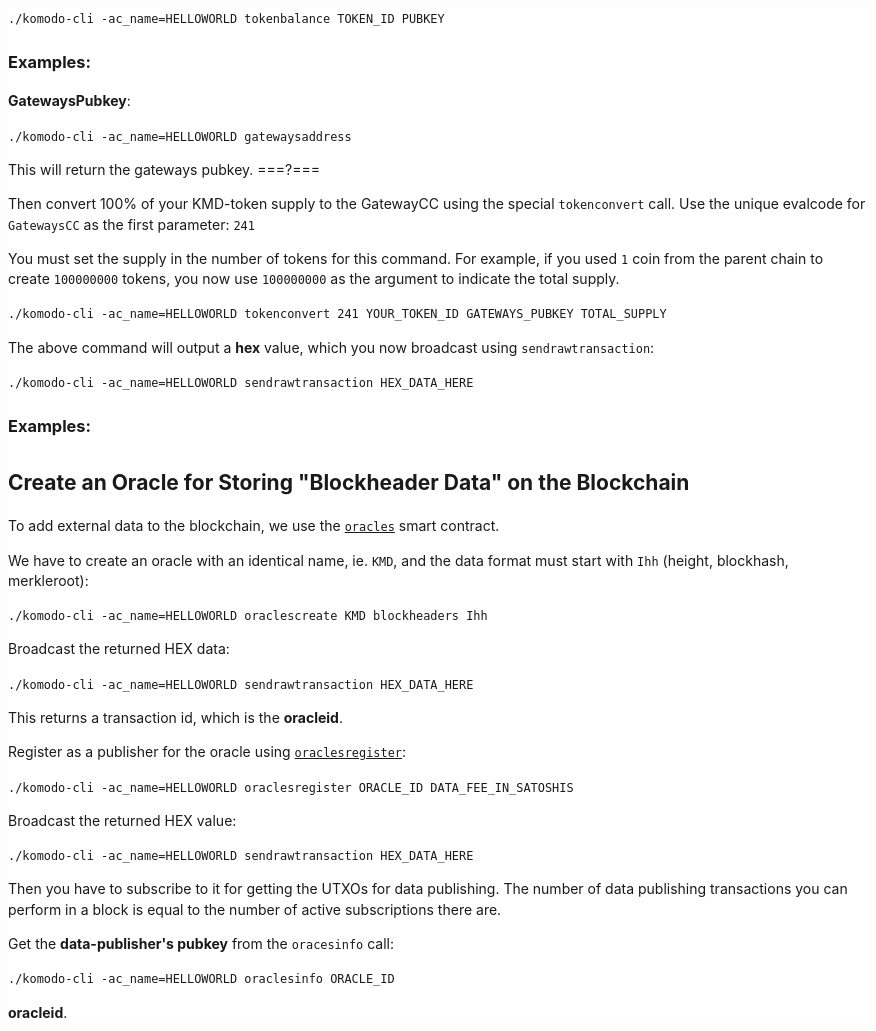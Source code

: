 `./komodo-cli -ac_name=HELLOWORLD tokenbalance TOKEN_ID PUBKEY`

### Examples:

**GatewaysPubkey**:

`./komodo-cli -ac_name=HELLOWORLD gatewaysaddress`

This will return the gateways pubkey. ===?===

Then convert 100% of your KMD-token supply to the GatewayCC using the special `tokenconvert` call. Use the unique evalcode for `GatewaysCC` as the first parameter: `241`

You must set the supply in the number of tokens for this command. For example, if you used `1` coin from the parent chain to create `100000000` tokens, you now use `100000000` as the argument to indicate the total supply.

`./komodo-cli -ac_name=HELLOWORLD tokenconvert 241 YOUR_TOKEN_ID GATEWAYS_PUBKEY TOTAL_SUPPLY`

The above command will output a **hex** value, which you now broadcast using `sendrawtransaction`:


`./komodo-cli -ac_name=HELLOWORLD sendrawtransaction HEX_DATA_HERE`

### Examples:

## Create an Oracle for Storing "Blockheader Data" on the Blockchain

To add external data to the blockchain, we use the [`oracles`](#smart-contract-oracles) smart contract.

We have to create an oracle with an identical name, ie. `KMD`, and the data format must start with `Ihh` (height, blockhash, merkleroot):


`./komodo-cli -ac_name=HELLOWORLD oraclescreate KMD blockheaders Ihh`

Broadcast the returned HEX data:

`./komodo-cli -ac_name=HELLOWORLD sendrawtransaction HEX_DATA_HERE`

This returns a transaction id, which is the **oracleid**.

Register as a publisher for the oracle using [`oraclesregister`](#oraclesregister):

`./komodo-cli -ac_name=HELLOWORLD oraclesregister ORACLE_ID DATA_FEE_IN_SATOSHIS`

Broadcast the returned HEX value:

`./komodo-cli -ac_name=HELLOWORLD sendrawtransaction HEX_DATA_HERE`

Then you have to subscribe to it for getting the UTXOs for data publishing. The number of data publishing transactions you can perform in a block is equal to the number of active subscriptions there are.

Get the **data-publisher's pubkey** from the `oracesinfo` call:

`./komodo-cli -ac_name=HELLOWORLD oraclesinfo ORACLE_ID`

**oracleid**.

